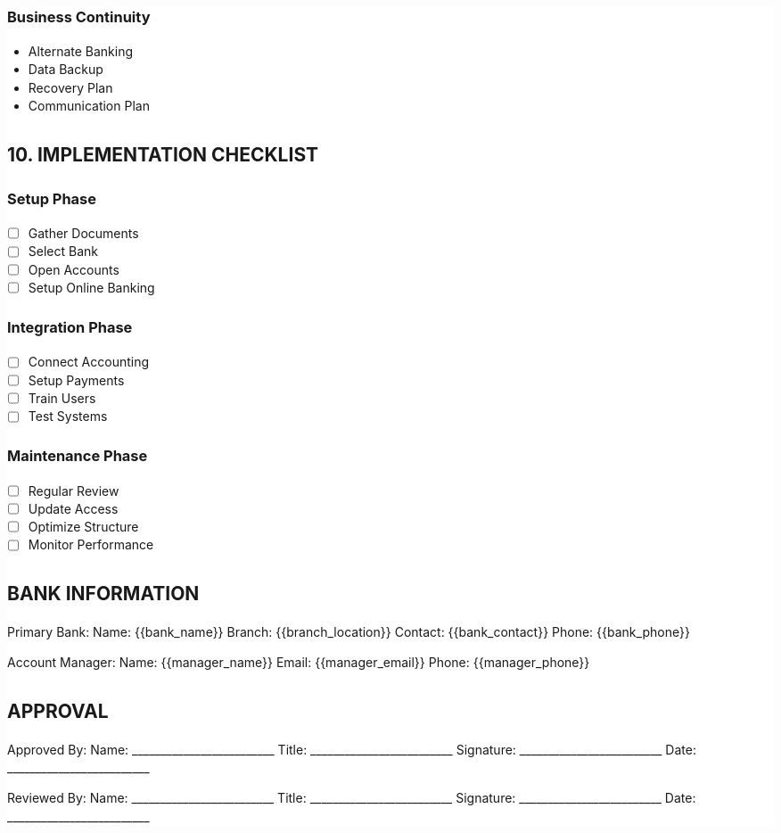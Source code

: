 ### Business Continuity
- Alternate Banking
- Data Backup
- Recovery Plan
- Communication Plan

## 10. IMPLEMENTATION CHECKLIST

### Setup Phase
- [ ] Gather Documents
- [ ] Select Bank
- [ ] Open Accounts
- [ ] Setup Online Banking

### Integration Phase
- [ ] Connect Accounting
- [ ] Setup Payments
- [ ] Train Users
- [ ] Test Systems

### Maintenance Phase
- [ ] Regular Review
- [ ] Update Access
- [ ] Optimize Structure
- [ ] Monitor Performance

## BANK INFORMATION

Primary Bank:
Name: {{bank_name}}
Branch: {{branch_location}}
Contact: {{bank_contact}}
Phone: {{bank_phone}}

Account Manager:
Name: {{manager_name}}
Email: {{manager_email}}
Phone: {{manager_phone}}

## APPROVAL

Approved By:
Name: _________________________
Title: _________________________
Signature: _________________________
Date: _________________________

Reviewed By:
Name: _________________________
Title: _________________________
Signature: _________________________
Date: _________________________
